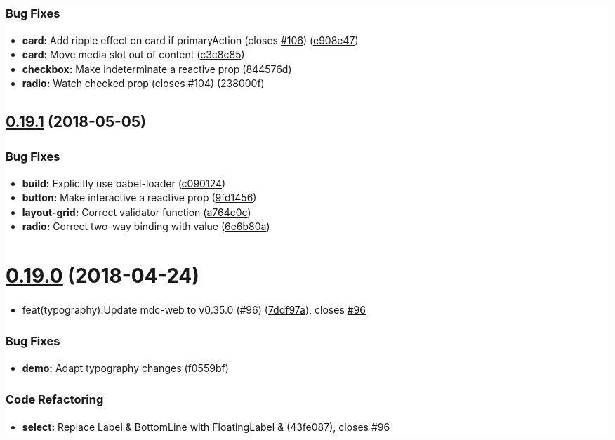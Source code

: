 
### Bug Fixes

* **card:** Add ripple effect on card if primaryAction (closes [#106](https://github.com/matsp/material-components-vue/issues/106)) ([e908e47](https://github.com/matsp/material-components-vue/commit/e908e47))
* **card:** Move media slot out of content ([c3c8c85](https://github.com/matsp/material-components-vue/commit/c3c8c85))
* **checkbox:** Make indeterminate a reactive prop ([844576d](https://github.com/matsp/material-components-vue/commit/844576d))
* **radio:** Watch checked prop (closes [#104](https://github.com/matsp/material-components-vue/issues/104)) ([238000f](https://github.com/matsp/material-components-vue/commit/238000f))



<a name="0.19.1"></a>
## [0.19.1](https://github.com/matsp/material-components-vue/compare/v0.19.0...v0.19.1) (2018-05-05)


### Bug Fixes

* **build:** Explicitly use babel-loader ([c090124](https://github.com/matsp/material-components-vue/commit/c090124))
* **button:** Make interactive a reactive prop ([9fd1456](https://github.com/matsp/material-components-vue/commit/9fd1456))
* **layout-grid:** Correct validator function ([a764c0c](https://github.com/matsp/material-components-vue/commit/a764c0c))
* **radio:** Correct two-way binding with value ([6e6b80a](https://github.com/matsp/material-components-vue/commit/6e6b80a))



<a name="0.19.0"></a>
# [0.19.0](https://github.com/matsp/material-components-vue/compare/v0.18.0...v0.19.0) (2018-04-24)


* feat(typography):Update mdc-web to v0.35.0 (#96) ([7ddf97a](https://github.com/matsp/material-components-vue/commit/7ddf97a)), closes [#96](https://github.com/matsp/material-components-vue/issues/96)


### Bug Fixes

* **demo:** Adapt typography changes ([f0559bf](https://github.com/matsp/material-components-vue/commit/f0559bf))


### Code Refactoring

* **select:** Replace Label & BottomLine with FloatingLabel & ([43fe087](https://github.com/matsp/material-components-vue/commit/43fe087)), closes [#96](https://github.com/matsp/material-components-vue/issues/96)
